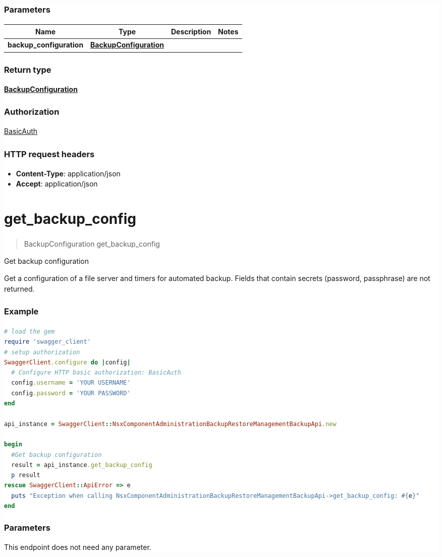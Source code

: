 ### Parameters

Name | Type | Description  | Notes
------------- | ------------- | ------------- | -------------
 **backup_configuration** | [**BackupConfiguration**](BackupConfiguration.md)|  | 

### Return type

[**BackupConfiguration**](BackupConfiguration.md)

### Authorization

[BasicAuth](../README.md#BasicAuth)

### HTTP request headers

 - **Content-Type**: application/json
 - **Accept**: application/json



# **get_backup_config**
> BackupConfiguration get_backup_config

Get backup configuration

Get a configuration of a file server and timers for automated backup. Fields that contain secrets (password, passphrase) are not returned. 

### Example
```ruby
# load the gem
require 'swagger_client'
# setup authorization
SwaggerClient.configure do |config|
  # Configure HTTP basic authorization: BasicAuth
  config.username = 'YOUR USERNAME'
  config.password = 'YOUR PASSWORD'
end

api_instance = SwaggerClient::NsxComponentAdministrationBackupRestoreManagementBackupApi.new

begin
  #Get backup configuration
  result = api_instance.get_backup_config
  p result
rescue SwaggerClient::ApiError => e
  puts "Exception when calling NsxComponentAdministrationBackupRestoreManagementBackupApi->get_backup_config: #{e}"
end
```

### Parameters
This endpoint does not need any parameter.
